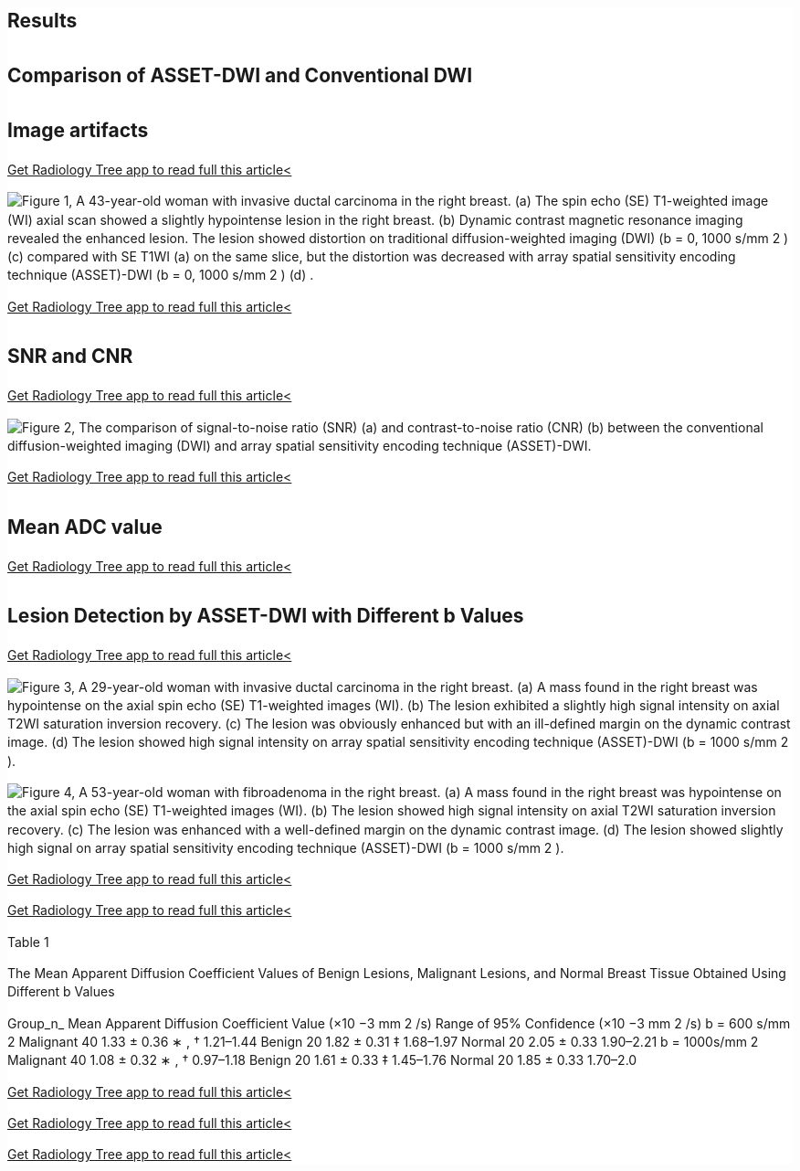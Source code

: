 ## Results

## Comparison of ASSET-DWI and Conventional DWI

## Image artifacts

[Get Radiology Tree app to read full this article<](https://clinicalpub.com/app)

![Figure 1, A 43-year-old woman with invasive ductal carcinoma in the right breast. (a) The spin echo (SE) T1-weighted image (WI) axial scan showed a slightly hypointense lesion in the right breast. (b) Dynamic contrast magnetic resonance imaging revealed the enhanced lesion. The lesion showed distortion on traditional diffusion-weighted imaging (DWI) (b = 0, 1000 s/mm 2 ) (c) compared with SE T1WI (a) on the same slice, but the distortion was decreased with array spatial sensitivity encoding technique (ASSET)-DWI (b = 0, 1000 s/mm 2 ) (d) .](https://storage.googleapis.com/dl.dentistrykey.com/clinical/TheRoleofParallelDiffusionWeightedImagingandApparentDiffusionCoefficientADCMapValuesforEvaluatingBreastLesions/0_1s20S1076633209006746.jpg)

[Get Radiology Tree app to read full this article<](https://clinicalpub.com/app)

## SNR and CNR

[Get Radiology Tree app to read full this article<](https://clinicalpub.com/app)

![Figure 2, The comparison of signal-to-noise ratio (SNR) (a) and contrast-to-noise ratio (CNR) (b) between the conventional diffusion-weighted imaging (DWI) and array spatial sensitivity encoding technique (ASSET)-DWI.](https://storage.googleapis.com/dl.dentistrykey.com/clinical/TheRoleofParallelDiffusionWeightedImagingandApparentDiffusionCoefficientADCMapValuesforEvaluatingBreastLesions/1_1s20S1076633209006746.jpg)

[Get Radiology Tree app to read full this article<](https://clinicalpub.com/app)

## Mean ADC value

[Get Radiology Tree app to read full this article<](https://clinicalpub.com/app)

## Lesion Detection by ASSET-DWI with Different b Values

[Get Radiology Tree app to read full this article<](https://clinicalpub.com/app)

![Figure 3, A 29-year-old woman with invasive ductal carcinoma in the right breast. (a) A mass found in the right breast was hypointense on the axial spin echo (SE) T1-weighted images (WI). (b) The lesion exhibited a slightly high signal intensity on axial T2WI saturation inversion recovery. (c) The lesion was obviously enhanced but with an ill-defined margin on the dynamic contrast image. (d) The lesion showed high signal intensity on array spatial sensitivity encoding technique (ASSET)-DWI (b = 1000 s/mm 2 ).](https://storage.googleapis.com/dl.dentistrykey.com/clinical/TheRoleofParallelDiffusionWeightedImagingandApparentDiffusionCoefficientADCMapValuesforEvaluatingBreastLesions/2_1s20S1076633209006746.jpg)

![Figure 4, A 53-year-old woman with fibroadenoma in the right breast. (a) A mass found in the right breast was hypointense on the axial spin echo (SE) T1-weighted images (WI). (b) The lesion showed high signal intensity on axial T2WI saturation inversion recovery. (c) The lesion was enhanced with a well-defined margin on the dynamic contrast image. (d) The lesion showed slightly high signal on array spatial sensitivity encoding technique (ASSET)-DWI (b = 1000 s/mm 2 ).](https://storage.googleapis.com/dl.dentistrykey.com/clinical/TheRoleofParallelDiffusionWeightedImagingandApparentDiffusionCoefficientADCMapValuesforEvaluatingBreastLesions/3_1s20S1076633209006746.jpg)

[Get Radiology Tree app to read full this article<](https://clinicalpub.com/app)

[Get Radiology Tree app to read full this article<](https://clinicalpub.com/app)

Table 1


The Mean Apparent Diffusion Coefficient Values of Benign Lesions, Malignant Lesions, and Normal Breast Tissue Obtained Using Different b Values


Group_n_ Mean Apparent Diffusion Coefficient Value (×10  −3  mm  2  /s) Range of 95% Confidence (×10  −3  mm  2  /s) b = 600 s/mm  2  Malignant 40 1.33 ± 0.36  ∗  ,  †  1.21–1.44 Benign 20 1.82 ± 0.31  ‡  1.68–1.97 Normal 20 2.05 ± 0.33 1.90–2.21 b = 1000s/mm  2  Malignant 40 1.08 ± 0.32  ∗  ,  †  0.97–1.18 Benign 20 1.61 ± 0.33  ‡  1.45–1.76 Normal 20 1.85 ± 0.33 1.70–2.0

[Get Radiology Tree app to read full this article<](https://clinicalpub.com/app)

[Get Radiology Tree app to read full this article<](https://clinicalpub.com/app)

[Get Radiology Tree app to read full this article<](https://clinicalpub.com/app)
